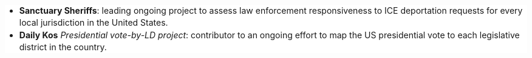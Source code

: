 - **Sanctuary Sheriffs**: leading ongoing project to assess law enforcement responsiveness to ICE deportation requests for every local jurisdiction in the United States.
- **Daily Kos** _Presidential vote-by-LD project_: contributor to an ongoing effort to map the US presidential vote to each legislative district in the country.
